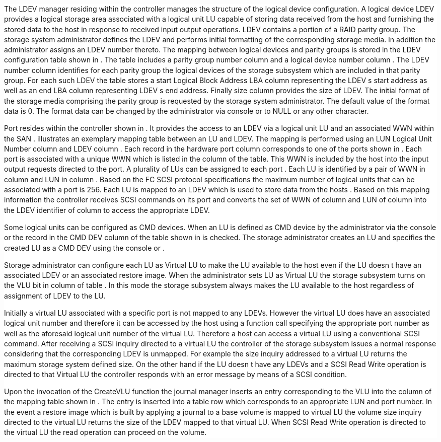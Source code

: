 The LDEV manager residing within the controller manages the structure of the logical device configuration. A logical device LDEV provides a logical storage area associated with a logical unit LU capable of storing data received from the host and furnishing the stored data to the host in response to received input output operations. LDEV contains a portion of a RAID parity group. The storage system administrator defines the LDEV and performs initial formatting of the corresponding storage media. In addition the administrator assigns an LDEV number thereto. The mapping between logical devices and parity groups is stored in the LDEV configuration table shown in . The table includes a parity group number column and a logical device number column . The LDEV number column identifies for each parity group the logical devices of the storage subsystem which are included in that parity group. For each such LDEV the table stores a start Logical Block Address LBA column representing the LDEV s start address as well as an end LBA column representing LDEV s end address. Finally size column provides the size of LDEV. The initial format of the storage media comprising the parity group is requested by the storage system administrator. The default value of the format data is 0. The format data can be changed by the administrator via console or to NULL or any other character.

Port resides within the controller shown in . It provides the access to an LDEV via a logical unit LU and an associated WWN within the SAN . illustrates an exemplary mapping table between an LU and LDEV. The mapping is performed using an LUN Logical Unit Number column and LDEV column . Each record in the hardware port column corresponds to one of the ports shown in . Each port is associated with a unique WWN which is listed in the column of the table. This WWN is included by the host into the input output requests directed to the port. A plurality of LUs can be assigned to each port . Each LU is identified by a pair of WWN in column and LUN in column . Based on the FC SCSI protocol specifications the maximum number of logical units that can be associated with a port is 256. Each LU is mapped to an LDEV which is used to store data from the hosts . Based on this mapping information the controller receives SCSI commands on its port and converts the set of WWN of column and LUN of column into the LDEV identifier of column to access the appropriate LDEV.

Some logical units can be configured as CMD devices. When an LU is defined as CMD device by the administrator via the console or the record in the CMD DEV column of the table shown in is checked. The storage administrator creates an LU and specifies the created LU as a CMD DEV using the console or .

Storage administrator can configure each LU as Virtual LU to make the LU available to the host even if the LU doesn t have an associated LDEV or an associated restore image. When the administrator sets LU as Virtual LU the storage subsystem turns on the VLU bit in column of table . In this mode the storage subsystem always makes the LU available to the host regardless of assignment of LDEV to the LU.

Initially a virtual LU associated with a specific port is not mapped to any LDEVs. However the virtual LU does have an associated logical unit number and therefore it can be accessed by the host using a function call specifying the appropriate port number as well as the aforesaid logical unit number of the virtual LU. Therefore a host can access a virtual LU using a conventional SCSI command. After receiving a SCSI inquiry directed to a virtual LU the controller of the storage subsystem issues a normal response considering that the corresponding LDEV is unmapped. For example the size inquiry addressed to a virtual LU returns the maximum storage system defined size. On the other hand if the LU doesn t have any LDEVs and a SCSI Read Write operation is directed to that Virtual LU the controller responds with an error message by means of a SCSI condition.

Upon the invocation of the CreateVLU function the journal manager inserts an entry corresponding to the VLU into the column of the mapping table shown in . The entry is inserted into a table row which corresponds to an appropriate LUN and port number. In the event a restore image which is built by applying a journal to a base volume is mapped to virtual LU the volume size inquiry directed to the virtual LU returns the size of the LDEV mapped to that virtual LU. When SCSI Read Write operation is directed to the virtual LU the read operation can proceed on the volume.
